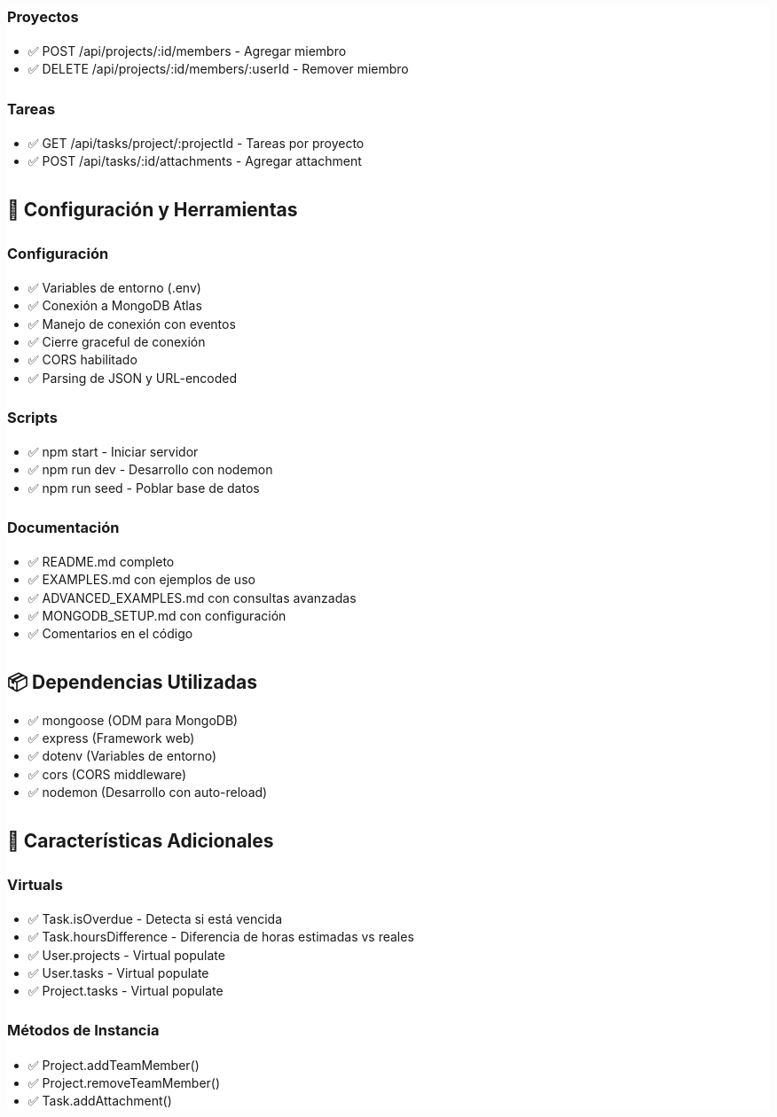 ### Proyectos
- ✅ POST /api/projects/:id/members - Agregar miembro
- ✅ DELETE /api/projects/:id/members/:userId - Remover miembro

### Tareas
- ✅ GET /api/tasks/project/:projectId - Tareas por proyecto
- ✅ POST /api/tasks/:id/attachments - Agregar attachment

## 🔧 Configuración y Herramientas

### Configuración
- ✅ Variables de entorno (.env)
- ✅ Conexión a MongoDB Atlas
- ✅ Manejo de conexión con eventos
- ✅ Cierre graceful de conexión
- ✅ CORS habilitado
- ✅ Parsing de JSON y URL-encoded

### Scripts
- ✅ npm start - Iniciar servidor
- ✅ npm run dev - Desarrollo con nodemon
- ✅ npm run seed - Poblar base de datos

### Documentación
- ✅ README.md completo
- ✅ EXAMPLES.md con ejemplos de uso
- ✅ ADVANCED_EXAMPLES.md con consultas avanzadas
- ✅ MONGODB_SETUP.md con configuración
- ✅ Comentarios en el código

## 📦 Dependencias Utilizadas

- ✅ mongoose (ODM para MongoDB)
- ✅ express (Framework web)
- ✅ dotenv (Variables de entorno)
- ✅ cors (CORS middleware)
- ✅ nodemon (Desarrollo con auto-reload)

## 🎨 Características Adicionales

### Virtuals
- ✅ Task.isOverdue - Detecta si está vencida
- ✅ Task.hoursDifference - Diferencia de horas estimadas vs reales
- ✅ User.projects - Virtual populate
- ✅ User.tasks - Virtual populate
- ✅ Project.tasks - Virtual populate

### Métodos de Instancia
- ✅ Project.addTeamMember()
- ✅ Project.removeTeamMember()
- ✅ Task.addAttachment()
